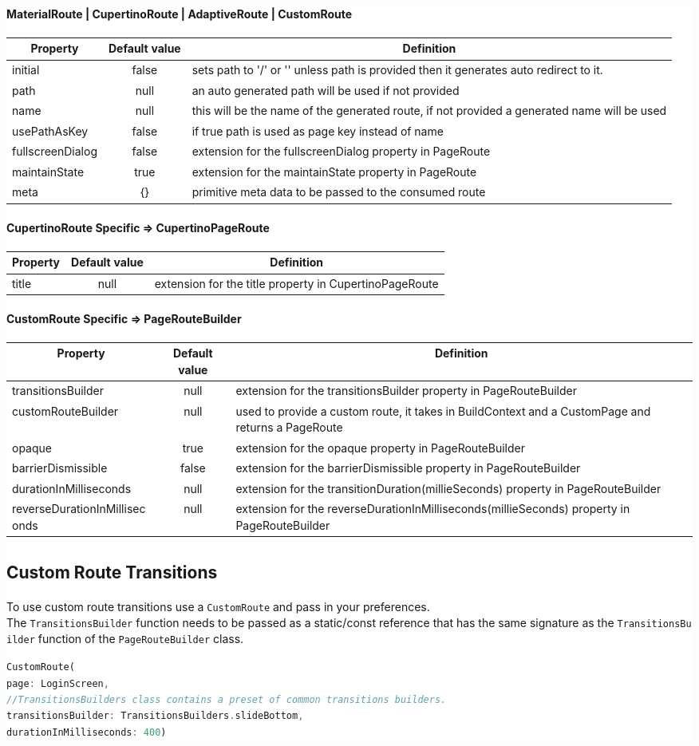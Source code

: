 
#### MaterialRoute | CupertinoRoute | AdaptiveRoute | CustomRoute

| Property                | Default value | Definition                                                                                 |          
| ----------------------- | :-----------: | ------------------------------------------------------------------------------------------ |          
| initial          |     false     | sets path to '/' or '' unless path is provided then it generates auto redirect to it.                                                          |          
| path           |     null      | an auto generated path will be used if not provided|          
| name           |     null      | this will be the name of the generated route, if not provided a generated name will be used|          
| usePathAsKey           |     false      | if true path is used as page key instead of name|          
| fullscreenDialog  |     false     | extension for the fullscreenDialog property in PageRoute                                   |          
| maintainState    |     true      | extension for the maintainState property in PageRoute                                      |          
| meta    |     {}      | primitive meta data to be passed to the consumed route

#### CupertinoRoute Specific => CupertinoPageRoute

| Property       | Default value | Definition                                             |          
| -------------- | :-----------: | ------------------------------------------------------ |          
| title  |     null      | extension for the title property in CupertinoPageRoute |          

#### CustomRoute Specific => PageRouteBuilder

| Property                        | Default value | Definition                                                                       |          
| ------------------------------- | :-----------: | -------------------------------------------------------------------------------- |          
| transitionsBuilder    |     null      | extension for the transitionsBuilder property in PageRouteBuilder                |          
| customRouteBuilder    |     null      | used to provide a custom route, it takes in BuildContext and a CustomPage  and returns a PageRoute
| opaque                  |     true      | extension for the opaque property in PageRouteBuilder                            |          
| barrierDismissible       |     false     | extension for the barrierDismissible property in PageRouteBuilder                |          
| durationInMilliseconds  |     null      | extension for the transitionDuration(millieSeconds) property in PageRouteBuilder |          
| reverseDurationInMilliseconds  |     null      | extension for the reverseDurationInMilliseconds(millieSeconds) property in PageRouteBuilder |          

## Custom Route Transitions

To use custom route transitions use a `CustomRoute` and pass in your preferences.          
The `TransitionsBuilder` function needs to be passed as a static/const reference that has the same signature as the `TransitionsBuilder` function of the `PageRouteBuilder` class.

```dart          
CustomRoute(          
page: LoginScreen,          
//TransitionsBuilders class contains a preset of common transitions builders.           
transitionsBuilder: TransitionsBuilders.slideBottom,          
durationInMilliseconds: 400)          
```          
